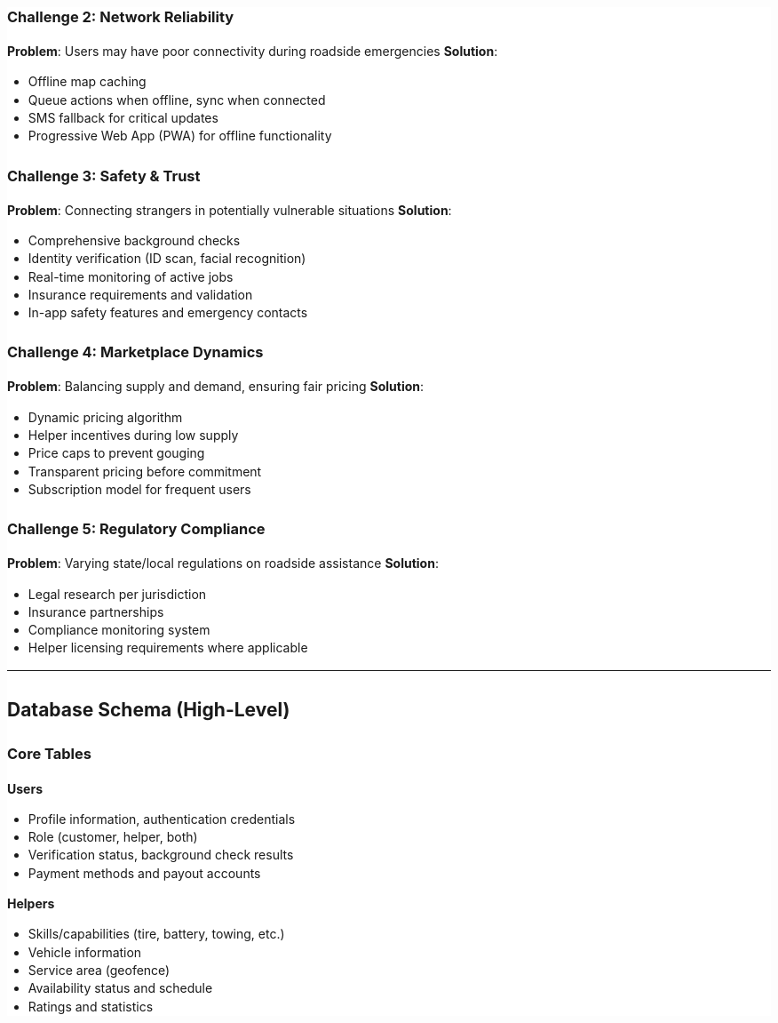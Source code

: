### Challenge 2: Network Reliability
**Problem**: Users may have poor connectivity during roadside emergencies
**Solution**:
- Offline map caching
- Queue actions when offline, sync when connected
- SMS fallback for critical updates
- Progressive Web App (PWA) for offline functionality

### Challenge 3: Safety & Trust
**Problem**: Connecting strangers in potentially vulnerable situations
**Solution**:
- Comprehensive background checks
- Identity verification (ID scan, facial recognition)
- Real-time monitoring of active jobs
- Insurance requirements and validation
- In-app safety features and emergency contacts

### Challenge 4: Marketplace Dynamics
**Problem**: Balancing supply and demand, ensuring fair pricing
**Solution**:
- Dynamic pricing algorithm
- Helper incentives during low supply
- Price caps to prevent gouging
- Transparent pricing before commitment
- Subscription model for frequent users

### Challenge 5: Regulatory Compliance
**Problem**: Varying state/local regulations on roadside assistance
**Solution**:
- Legal research per jurisdiction
- Insurance partnerships
- Compliance monitoring system
- Helper licensing requirements where applicable

---

## Database Schema (High-Level)

### Core Tables

**Users**
- Profile information, authentication credentials
- Role (customer, helper, both)
- Verification status, background check results
- Payment methods and payout accounts

**Helpers**
- Skills/capabilities (tire, battery, towing, etc.)
- Vehicle information
- Service area (geofence)
- Availability status and schedule
- Ratings and statistics
